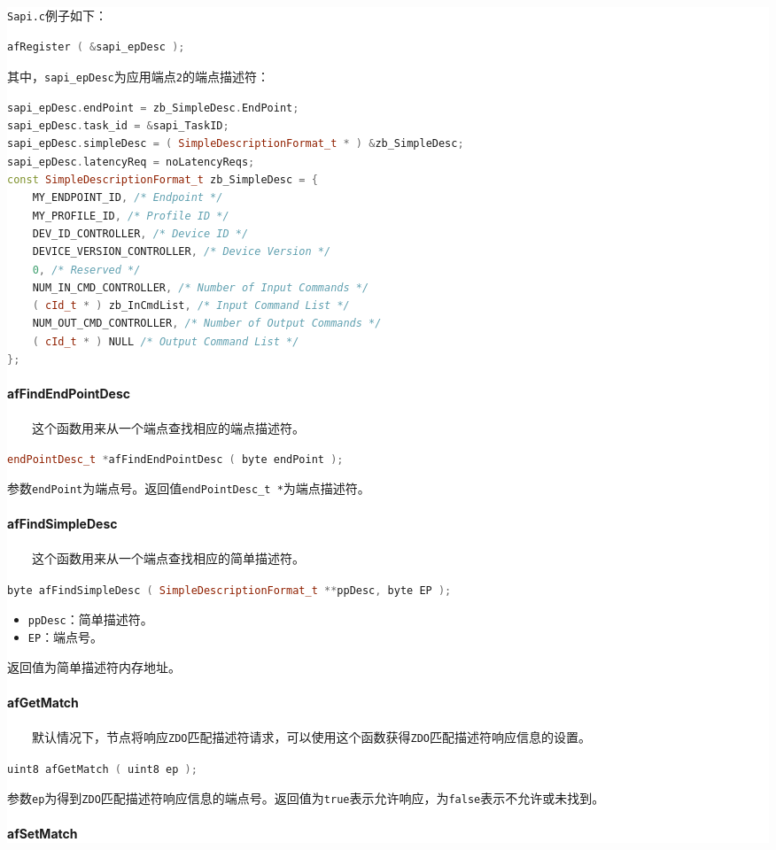 `Sapi.c`例子如下：

``` cpp
afRegister ( &sapi_epDesc );
```

其中，`sapi_epDesc`为应用端点`2`的端点描述符：

``` cpp
sapi_epDesc.endPoint = zb_SimpleDesc.EndPoint;
sapi_epDesc.task_id = &sapi_TaskID;
sapi_epDesc.simpleDesc = ( SimpleDescriptionFormat_t * ) &zb_SimpleDesc;
sapi_epDesc.latencyReq = noLatencyReqs;
const SimpleDescriptionFormat_t zb_SimpleDesc = {
    MY_ENDPOINT_ID, /* Endpoint */
    MY_PROFILE_ID, /* Profile ID */
    DEV_ID_CONTROLLER, /* Device ID */
    DEVICE_VERSION_CONTROLLER, /* Device Version */
    0, /* Reserved */
    NUM_IN_CMD_CONTROLLER, /* Number of Input Commands */
    ( cId_t * ) zb_InCmdList, /* Input Command List */
    NUM_OUT_CMD_CONTROLLER, /* Number of Output Commands */
    ( cId_t * ) NULL /* Output Command List */
};
```

#### afFindEndPointDesc

&emsp;&emsp;这个函数用来从一个端点查找相应的端点描述符。

``` cpp
endPointDesc_t *afFindEndPointDesc ( byte endPoint );
```

参数`endPoint`为端点号。返回值`endPointDesc_t *`为端点描述符。

#### afFindSimpleDesc

&emsp;&emsp;这个函数用来从一个端点查找相应的简单描述符。

``` cpp
byte afFindSimpleDesc ( SimpleDescriptionFormat_t **ppDesc, byte EP );
```

- `ppDesc`：简单描述符。
- `EP`：端点号。

返回值为简单描述符内存地址。

#### afGetMatch

&emsp;&emsp;默认情况下，节点将响应`ZDO`匹配描述符请求，可以使用这个函数获得`ZDO`匹配描述符响应信息的设置。

``` cpp
uint8 afGetMatch ( uint8 ep );
```

参数`ep`为得到`ZDO`匹配描述符响应信息的端点号。返回值为`true`表示允许响应，为`false`表示不允许或未找到。

#### afSetMatch
